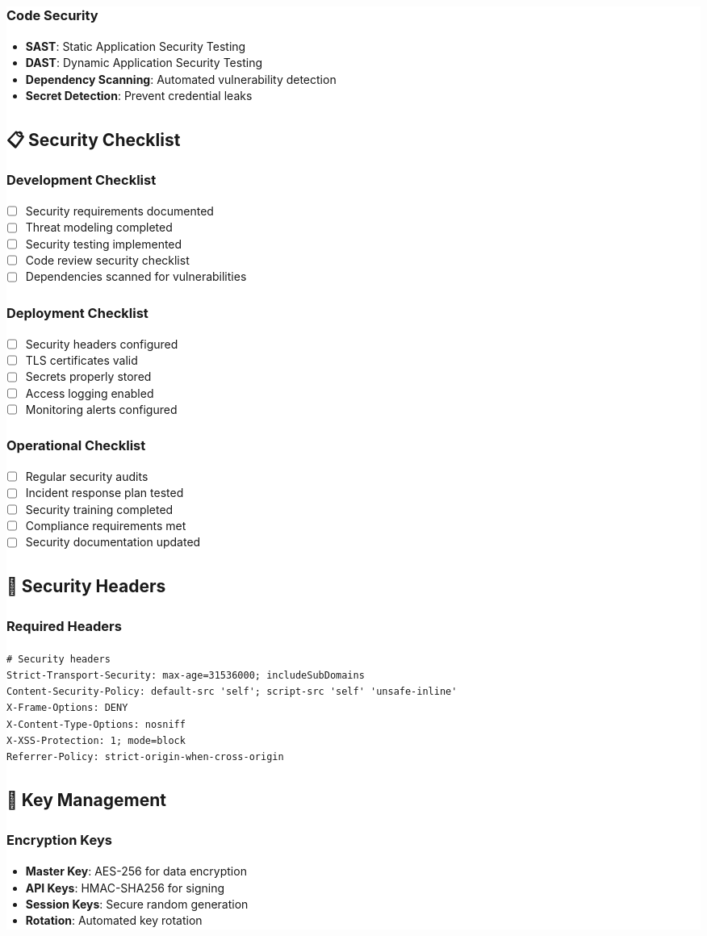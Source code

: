 ### Code Security
- **SAST**: Static Application Security Testing
- **DAST**: Dynamic Application Security Testing
- **Dependency Scanning**: Automated vulnerability detection
- **Secret Detection**: Prevent credential leaks

## 📋 Security Checklist

### Development Checklist
- [ ] Security requirements documented
- [ ] Threat modeling completed
- [ ] Security testing implemented
- [ ] Code review security checklist
- [ ] Dependencies scanned for vulnerabilities

### Deployment Checklist
- [ ] Security headers configured
- [ ] TLS certificates valid
- [ ] Secrets properly stored
- [ ] Access logging enabled
- [ ] Monitoring alerts configured

### Operational Checklist
- [ ] Regular security audits
- [ ] Incident response plan tested
- [ ] Security training completed
- [ ] Compliance requirements met
- [ ] Security documentation updated

## 🚨 Security Headers

### Required Headers
```
# Security headers
Strict-Transport-Security: max-age=31536000; includeSubDomains
Content-Security-Policy: default-src 'self'; script-src 'self' 'unsafe-inline'
X-Frame-Options: DENY
X-Content-Type-Options: nosniff
X-XSS-Protection: 1; mode=block
Referrer-Policy: strict-origin-when-cross-origin
```

## 🔑 Key Management

### Encryption Keys
- **Master Key**: AES-256 for data encryption
- **API Keys**: HMAC-SHA256 for signing
- **Session Keys**: Secure random generation
- **Rotation**: Automated key rotation
